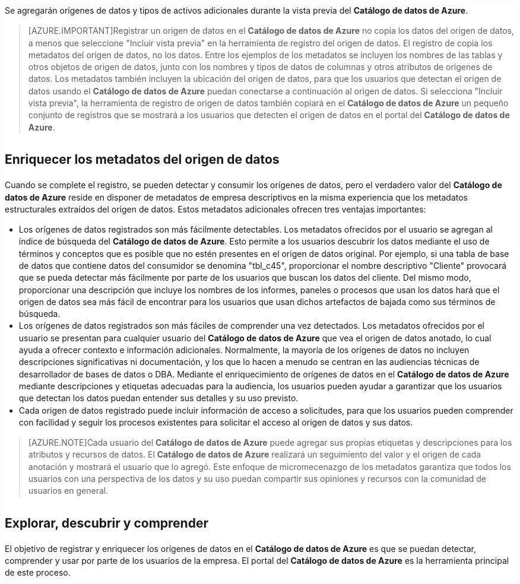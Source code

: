 Se agregarán orígenes de datos y tipos de activos adicionales durante la vista previa del **Catálogo de datos de Azure**.

> [AZURE.IMPORTANT]Registrar un origen de datos en el **Catálogo de datos de Azure** no copia los datos del origen de datos, a menos que seleccione "Incluir vista previa" en la herramienta de registro del origen de datos. El registro de copia los metadatos del origen de datos, no los datos. Entre los ejemplos de los metadatos se incluyen los nombres de las tablas y otros objetos de origen de datos, junto con los nombres y tipos de datos de columnas y otros atributos de orígenes de datos. Los metadatos también incluyen la ubicación del origen de datos, para que los usuarios que detectan el origen de datos usando el **Catálogo de datos de Azure** puedan conectarse a continuación al origen de datos. Si selecciona "Incluir vista previa", la herramienta de registro de origen de datos también copiará en el **Catálogo de datos de Azure** un pequeño conjunto de registros que se mostrará a los usuarios que detecten el origen de datos en el portal del **Catálogo de datos de Azure**.

## Enriquecer los metadatos del origen de datos

Cuando se complete el registro, se pueden detectar y consumir los orígenes de datos, pero el verdadero valor del **Catálogo de datos de Azure** reside en disponer de metadatos de empresa descriptivos en la misma experiencia que los metadatos estructurales extraídos del origen de datos. Estos metadatos adicionales ofrecen tres ventajas importantes:

-	Los orígenes de datos registrados son más fácilmente detectables. Los metadatos ofrecidos por el usuario se agregan al índice de búsqueda del **Catálogo de datos de Azure**. Esto permite a los usuarios descubrir los datos mediante el uso de términos y conceptos que es posible que no estén presentes en el origen de datos original. Por ejemplo, si una tabla de base de datos que contiene datos del consumidor se denomina "tbl\_c45", proporcionar el nombre descriptivo "Cliente" provocará que se pueda detectar más fácilmente por parte de los usuarios que buscan los datos del cliente. Del mismo modo, proporcionar una descripción que incluye los nombres de los informes, paneles o procesos que usan los datos hará que el origen de datos sea más fácil de encontrar para los usuarios que usan dichos artefactos de bajada como sus términos de búsqueda.
-	Los orígenes de datos registrados son más fáciles de comprender una vez detectados. Los metadatos ofrecidos por el usuario se presentan para cualquier usuario del **Catálogo de datos de Azure** que vea el origen de datos anotado, lo cual ayuda a ofrecer contexto e información adicionales. Normalmente, la mayoría de los orígenes de datos no incluyen descripciones significativas ni documentación, y los que lo hacen a menudo se centran en las audiencias técnicas de desarrollador de bases de datos o DBA. Mediante el enriquecimiento de orígenes de datos en el **Catálogo de datos de Azure** mediante descripciones y etiquetas adecuadas para la audiencia, los usuarios pueden ayudar a garantizar que los usuarios que detectan los datos puedan entender sus detalles y su uso previsto.
-  Cada origen de datos registrado puede incluir información de acceso a solicitudes, para que los usuarios pueden comprender con facilidad y seguir los procesos existentes para solicitar el acceso al origen de datos y sus datos.

> [AZURE.NOTE]Cada usuario del **Catálogo de datos de Azure** puede agregar sus propias etiquetas y descripciones para los atributos y recursos de datos. El **Catálogo de datos de Azure** realizará un seguimiento del valor y el origen de cada anotación y mostrará el usuario que lo agregó. Este enfoque de micromecenazgo de los metadatos garantiza que todos los usuarios con una perspectiva de los datos y su uso puedan compartir sus opiniones y recursos con la comunidad de usuarios en general.

## Explorar, descubrir y comprender

El objetivo de registrar y enriquecer los orígenes de datos en el **Catálogo de datos de Azure** es que se puedan detectar, comprender y usar por parte de los usuarios de la empresa. El portal del **Catálogo de datos de Azure** es la herramienta principal de este proceso.
